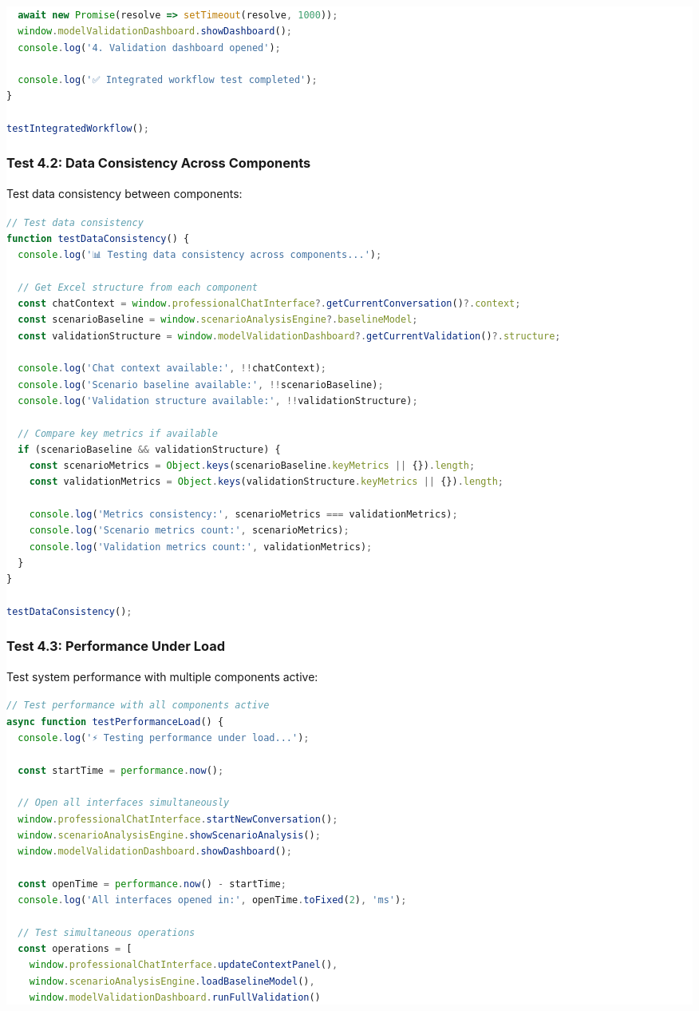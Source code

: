 ```javascript
  await new Promise(resolve => setTimeout(resolve, 1000));
  window.modelValidationDashboard.showDashboard();
  console.log('4. Validation dashboard opened');
  
  console.log('✅ Integrated workflow test completed');
}

testIntegratedWorkflow();
```

### **Test 4.2: Data Consistency Across Components**
Test data consistency between components:

```javascript
// Test data consistency
function testDataConsistency() {
  console.log('📊 Testing data consistency across components...');
  
  // Get Excel structure from each component
  const chatContext = window.professionalChatInterface?.getCurrentConversation()?.context;
  const scenarioBaseline = window.scenarioAnalysisEngine?.baselineModel;
  const validationStructure = window.modelValidationDashboard?.getCurrentValidation()?.structure;
  
  console.log('Chat context available:', !!chatContext);
  console.log('Scenario baseline available:', !!scenarioBaseline);
  console.log('Validation structure available:', !!validationStructure);
  
  // Compare key metrics if available
  if (scenarioBaseline && validationStructure) {
    const scenarioMetrics = Object.keys(scenarioBaseline.keyMetrics || {}).length;
    const validationMetrics = Object.keys(validationStructure.keyMetrics || {}).length;
    
    console.log('Metrics consistency:', scenarioMetrics === validationMetrics);
    console.log('Scenario metrics count:', scenarioMetrics);
    console.log('Validation metrics count:', validationMetrics);
  }
}

testDataConsistency();
```

### **Test 4.3: Performance Under Load**
Test system performance with multiple components active:

```javascript
// Test performance with all components active
async function testPerformanceLoad() {
  console.log('⚡ Testing performance under load...');
  
  const startTime = performance.now();
  
  // Open all interfaces simultaneously
  window.professionalChatInterface.startNewConversation();
  window.scenarioAnalysisEngine.showScenarioAnalysis();
  window.modelValidationDashboard.showDashboard();
  
  const openTime = performance.now() - startTime;
  console.log('All interfaces opened in:', openTime.toFixed(2), 'ms');
  
  // Test simultaneous operations
  const operations = [
    window.professionalChatInterface.updateContextPanel(),
    window.scenarioAnalysisEngine.loadBaselineModel(),
    window.modelValidationDashboard.runFullValidation()
```